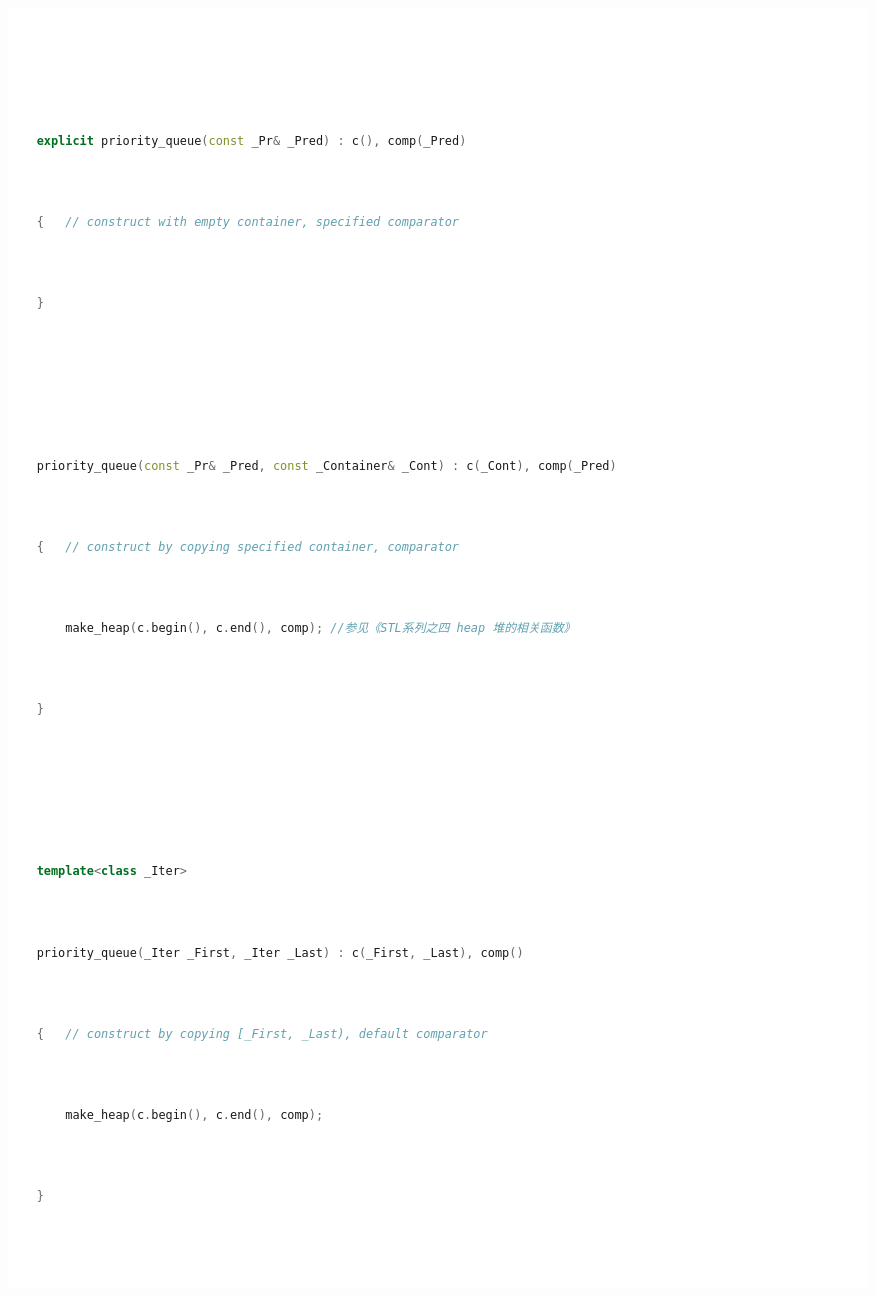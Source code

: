 ```cpp


 



	explicit priority_queue(const _Pr& _Pred) : c(), comp(_Pred)



	{	// construct with empty container, specified comparator



	}



 



	priority_queue(const _Pr& _Pred, const _Container& _Cont) : c(_Cont), comp(_Pred)



	{	// construct by copying specified container, comparator



		make_heap(c.begin(), c.end(), comp); //参见《STL系列之四 heap 堆的相关函数》



	}



 



	template<class _Iter>



	priority_queue(_Iter _First, _Iter _Last) : c(_First, _Last), comp()



	{	// construct by copying [_First, _Last), default comparator



		make_heap(c.begin(), c.end(), comp);



	}



 
```